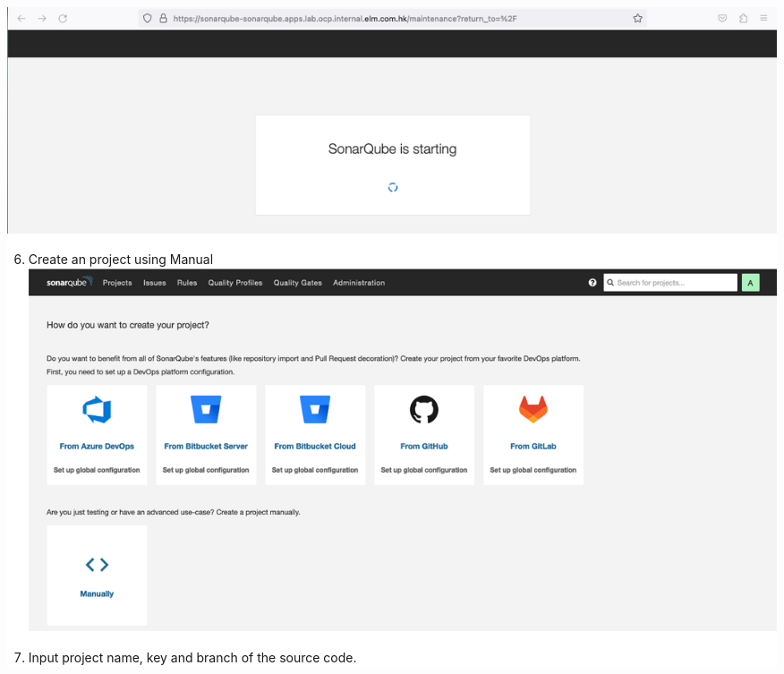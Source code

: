 ![1.png](./sonarqube/1.png)

6. Create an project using Manual
![2.png](./sonarqube/2.png)

7. Input project name, key and branch of the source code.